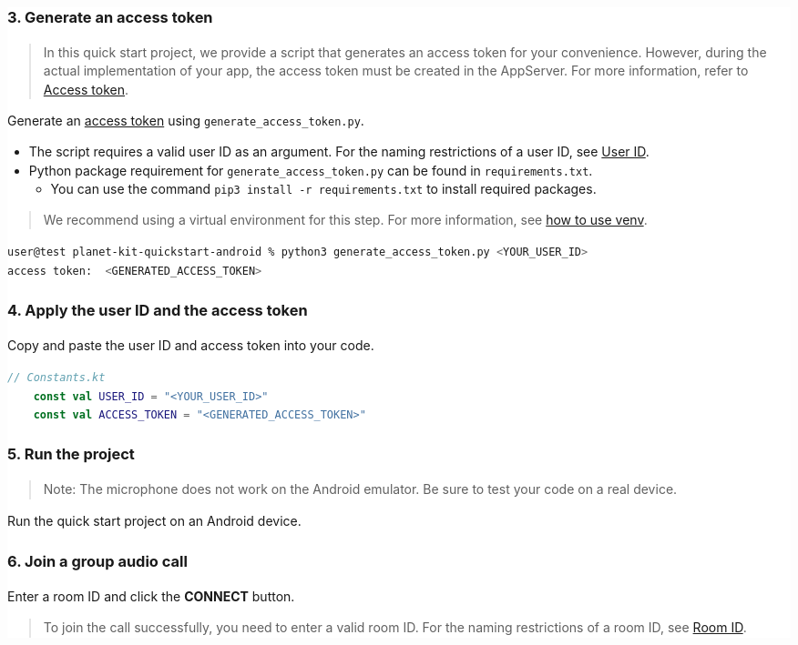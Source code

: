 
### 3. Generate an access token

> In this quick start project, we provide a script that generates an access token for your convenience. However, during the actual implementation of your app, the access token must be created in the AppServer. For more information, refer to [Access token](https://docs.lineplanet.me/getting-started/essentials/access-token).

Generate an [access token](https://docs.lineplanet.me/overview/glossary#access-token) using `generate_access_token.py`.

- The script requires a valid user ID as an argument. For the naming restrictions of a user ID, see [User ID](https://docs.lineplanet.me/overview/glossary#user-id).
- Python package requirement for `generate_access_token.py` can be found in `requirements.txt`.
  - You can use the command `pip3 install -r requirements.txt` to install required packages.

> We recommend using a virtual environment for this step. For more information, see [how to use venv](https://packaging.python.org/en/latest/guides/installing-using-pip-and-virtual-environments/).

```bash
user@test planet-kit-quickstart-android % python3 generate_access_token.py <YOUR_USER_ID>
access token:  <GENERATED_ACCESS_TOKEN>
```

### 4. Apply the user ID and the access token

Copy and paste the user ID and access token into your code.

```kotlin
// Constants.kt
    const val USER_ID = "<YOUR_USER_ID>"
    const val ACCESS_TOKEN = "<GENERATED_ACCESS_TOKEN>"
```

### 5. Run the project

> Note: The microphone does not work on the Android emulator. Be sure to test your code on a real device.

Run the quick start project on an Android device.

### 6. Join a group audio call

Enter a room ID and click the **CONNECT** button.

> To join the call successfully, you need to enter a valid room ID. For the naming restrictions of a room ID, see [Room ID](https://docs.lineplanet.me/overview/glossary#room-id).
